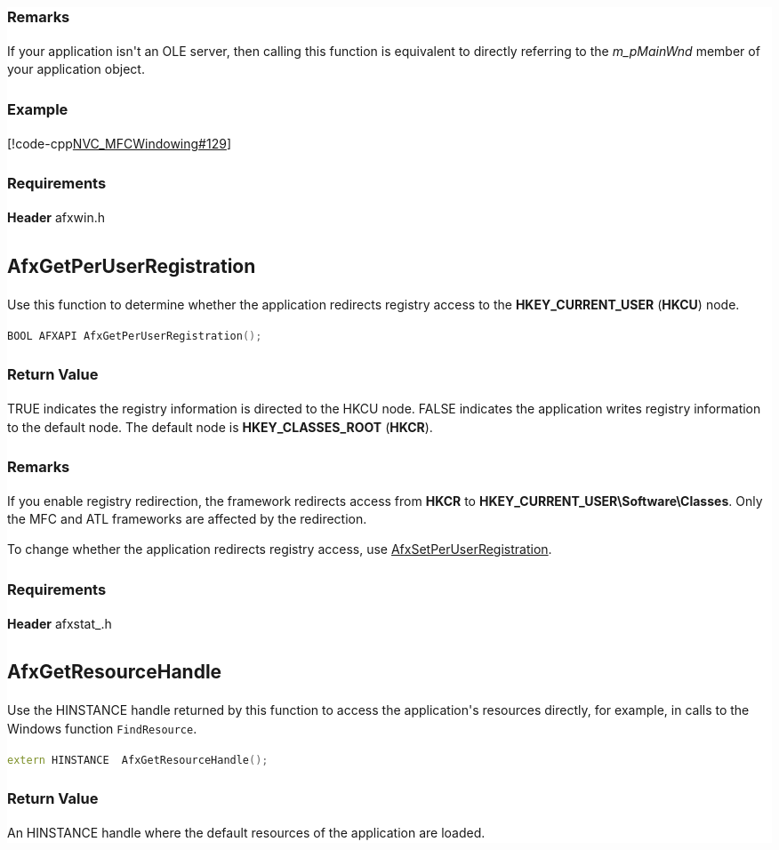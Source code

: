 ### Remarks

If your application isn't an OLE server, then calling this function is equivalent to directly referring to the *m_pMainWnd* member of your application object.

### Example

[!code-cpp[NVC_MFCWindowing#129](../../mfc/reference/codesnippet/cpp/application-information-and-management_4.cpp)]

### Requirements

  **Header** afxwin.h

## <a name="afxgetperuserregistration"></a> AfxGetPerUserRegistration

Use this function to determine whether the application redirects registry access to the **HKEY_CURRENT_USER** (**HKCU**) node.

```cpp
BOOL AFXAPI AfxGetPerUserRegistration();
```

### Return Value

TRUE indicates the registry information is directed to the HKCU node. FALSE indicates the application writes registry information to the default node. The default node is **HKEY_CLASSES_ROOT** (**HKCR**).

### Remarks

If you enable registry redirection, the framework redirects access from **HKCR** to **HKEY_CURRENT_USER\Software\Classes**. Only the MFC and ATL frameworks are affected by the redirection.

To change whether the application redirects registry access, use [AfxSetPerUserRegistration](#afxsetperuserregistration).

### Requirements

  **Header** afxstat_.h

## <a name="afxgetresourcehandle"></a> AfxGetResourceHandle

Use the HINSTANCE handle returned by this function to access the application's resources directly, for example, in calls to the Windows function `FindResource`.

```cpp
extern HINSTANCE  AfxGetResourceHandle();
```

### Return Value

An HINSTANCE handle where the default resources of the application are loaded.
